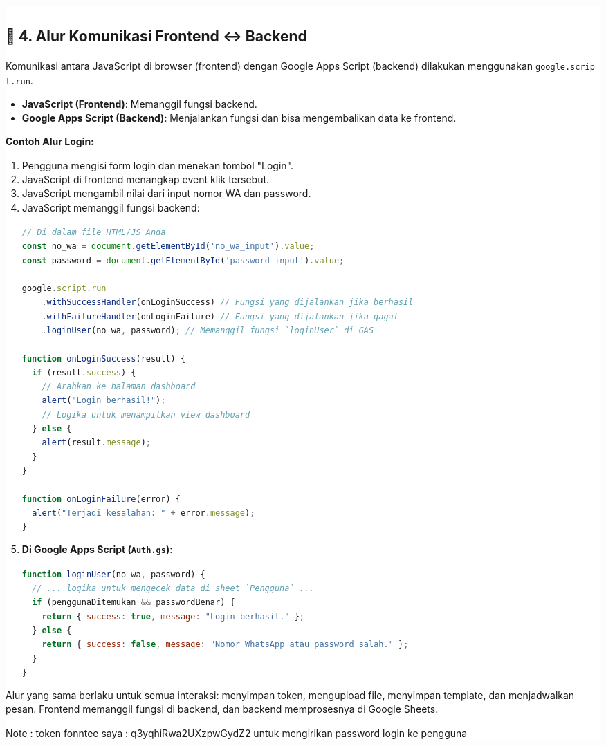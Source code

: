 -----

## 🔄 4. Alur Komunikasi Frontend ↔️ Backend

Komunikasi antara JavaScript di browser (frontend) dengan Google Apps Script (backend) dilakukan menggunakan `google.script.run`.

  * **JavaScript (Frontend)**: Memanggil fungsi backend.
  * **Google Apps Script (Backend)**: Menjalankan fungsi dan bisa mengembalikan data ke frontend.

**Contoh Alur Login:**

1.  Pengguna mengisi form login dan menekan tombol "Login".
2.  JavaScript di frontend menangkap event klik tersebut.
3.  JavaScript mengambil nilai dari input nomor WA dan password.
4.  JavaScript memanggil fungsi backend:
    ```javascript
    // Di dalam file HTML/JS Anda
    const no_wa = document.getElementById('no_wa_input').value;
    const password = document.getElementById('password_input').value;

    google.script.run
        .withSuccessHandler(onLoginSuccess) // Fungsi yang dijalankan jika berhasil
        .withFailureHandler(onLoginFailure) // Fungsi yang dijalankan jika gagal
        .loginUser(no_wa, password); // Memanggil fungsi `loginUser` di GAS

    function onLoginSuccess(result) {
      if (result.success) {
        // Arahkan ke halaman dashboard
        alert("Login berhasil!");
        // Logika untuk menampilkan view dashboard
      } else {
        alert(result.message);
      }
    }

    function onLoginFailure(error) {
      alert("Terjadi kesalahan: " + error.message);
    }
    ```
5.  **Di Google Apps Script (`Auth.gs`)**:
    ```javascript
    function loginUser(no_wa, password) {
      // ... logika untuk mengecek data di sheet `Pengguna` ...
      if (penggunaDitemukan && passwordBenar) {
        return { success: true, message: "Login berhasil." };
      } else {
        return { success: false, message: "Nomor WhatsApp atau password salah." };
      }
    }
    ```

Alur yang sama berlaku untuk semua interaksi: menyimpan token, mengupload file, menyimpan template, dan menjadwalkan pesan. Frontend memanggil fungsi di backend, dan backend memprosesnya di Google Sheets.

Note :
token fonntee saya : q3yqhiRwa2UXzpwGydZ2 untuk mengirikan password login ke pengguna